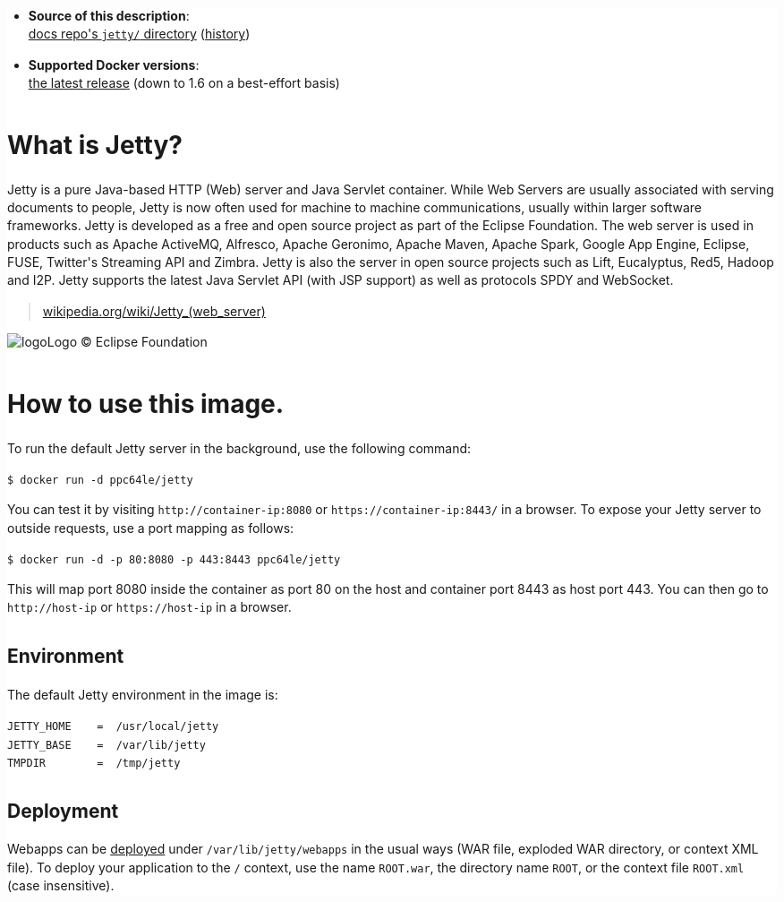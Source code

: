 -	**Source of this description**:  
	[docs repo's `jetty/` directory](https://github.com/docker-library/docs/tree/master/jetty) ([history](https://github.com/docker-library/docs/commits/master/jetty))

-	**Supported Docker versions**:  
	[the latest release](https://github.com/docker/docker-ce/releases/latest) (down to 1.6 on a best-effort basis)

# What is Jetty?

Jetty is a pure Java-based HTTP (Web) server and Java Servlet container. While Web Servers are usually associated with serving documents to people, Jetty is now often used for machine to machine communications, usually within larger software frameworks. Jetty is developed as a free and open source project as part of the Eclipse Foundation. The web server is used in products such as Apache ActiveMQ, Alfresco, Apache Geronimo, Apache Maven, Apache Spark, Google App Engine, Eclipse, FUSE, Twitter's Streaming API and Zimbra. Jetty is also the server in open source projects such as Lift, Eucalyptus, Red5, Hadoop and I2P. Jetty supports the latest Java Servlet API (with JSP support) as well as protocols SPDY and WebSocket.

> [wikipedia.org/wiki/Jetty_(web_server)](https://en.wikipedia.org/wiki/Jetty_%28web_server%29)

![logo](https://raw.githubusercontent.com/docker-library/docs/c14d620ba7dbd254b6a44f753ee1ba4e700906f0/jetty/logo.png)Logo &copy; Eclipse Foundation

# How to use this image.

To run the default Jetty server in the background, use the following command:

```console
$ docker run -d ppc64le/jetty
```

You can test it by visiting `http://container-ip:8080` or `https://container-ip:8443/` in a browser. To expose your Jetty server to outside requests, use a port mapping as follows:

```console
$ docker run -d -p 80:8080 -p 443:8443 ppc64le/jetty
```

This will map port 8080 inside the container as port 80 on the host and container port 8443 as host port 443. You can then go to `http://host-ip` or `https://host-ip` in a browser.

## Environment

The default Jetty environment in the image is:

	JETTY_HOME    =  /usr/local/jetty
	JETTY_BASE    =  /var/lib/jetty
	TMPDIR        =  /tmp/jetty

## Deployment

Webapps can be [deployed](https://www.eclipse.org/jetty/documentation/current/quickstart-deploying-webapps.html) under `/var/lib/jetty/webapps` in the usual ways (WAR file, exploded WAR directory, or context XML file). To deploy your application to the `/` context, use the name `ROOT.war`, the directory name `ROOT`, or the context file `ROOT.xml` (case insensitive).
